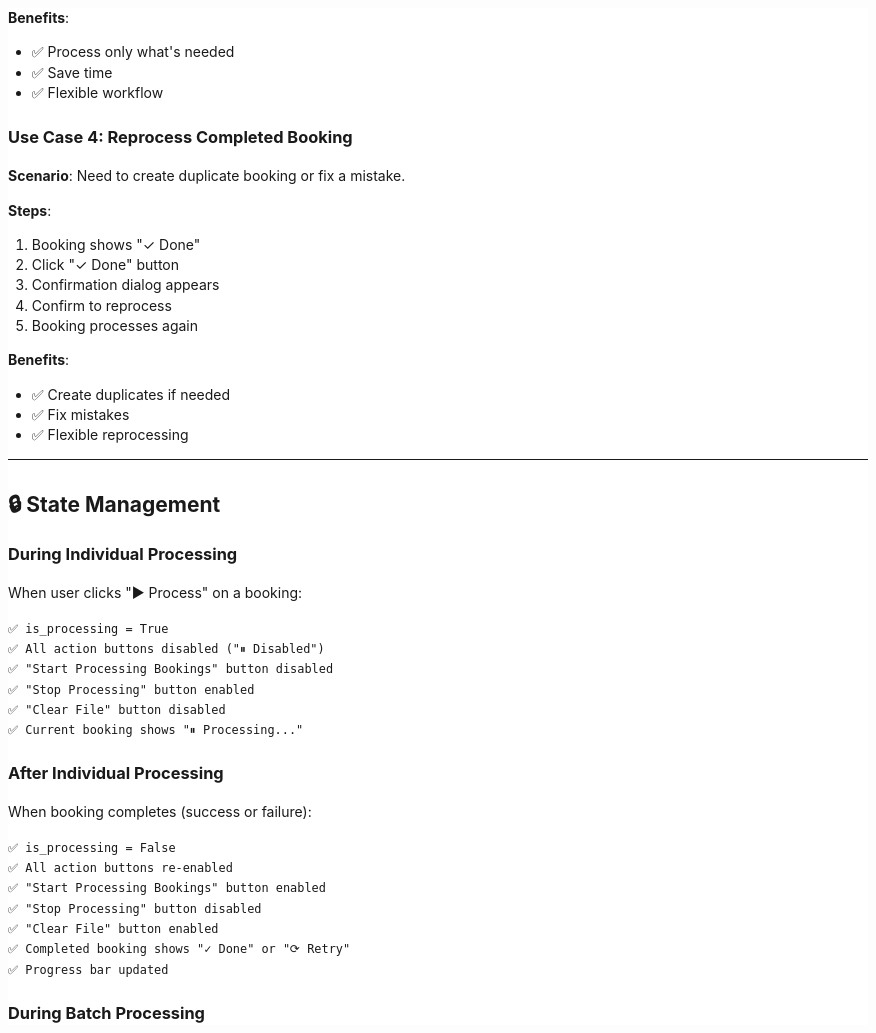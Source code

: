 **Benefits**:
- ✅ Process only what's needed
- ✅ Save time
- ✅ Flexible workflow

### Use Case 4: Reprocess Completed Booking

**Scenario**: Need to create duplicate booking or fix a mistake.

**Steps**:
1. Booking shows "✓ Done"
2. Click "✓ Done" button
3. Confirmation dialog appears
4. Confirm to reprocess
5. Booking processes again

**Benefits**:
- ✅ Create duplicates if needed
- ✅ Fix mistakes
- ✅ Flexible reprocessing

---

## 🔒 State Management

### During Individual Processing

When user clicks "▶ Process" on a booking:

```
✅ is_processing = True
✅ All action buttons disabled ("⏸ Disabled")
✅ "Start Processing Bookings" button disabled
✅ "Stop Processing" button enabled
✅ "Clear File" button disabled
✅ Current booking shows "⏸ Processing..."
```

### After Individual Processing

When booking completes (success or failure):

```
✅ is_processing = False
✅ All action buttons re-enabled
✅ "Start Processing Bookings" button enabled
✅ "Stop Processing" button disabled
✅ "Clear File" button enabled
✅ Completed booking shows "✓ Done" or "⟳ Retry"
✅ Progress bar updated
```

### During Batch Processing
